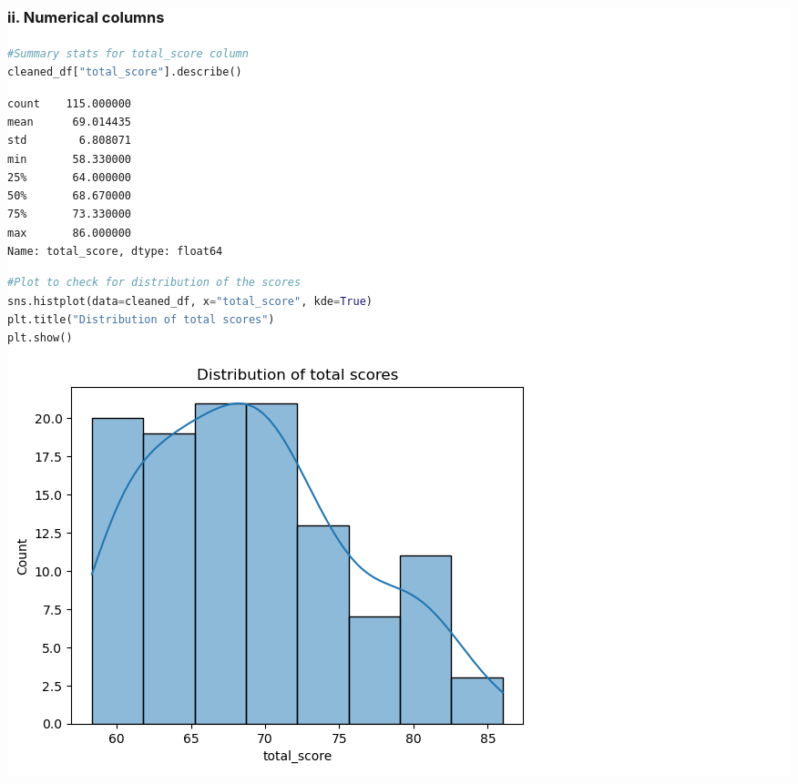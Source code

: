     


### ii. Numerical columns


```python
#Summary stats for total_score column
cleaned_df["total_score"].describe()
```




    count    115.000000
    mean      69.014435
    std        6.808071
    min       58.330000
    25%       64.000000
    50%       68.670000
    75%       73.330000
    max       86.000000
    Name: total_score, dtype: float64




```python
#Plot to check for distribution of the scores 
sns.histplot(data=cleaned_df, x="total_score", kde=True)
plt.title("Distribution of total scores")
plt.show()
```


    
![png](output_21_0.png)
    
